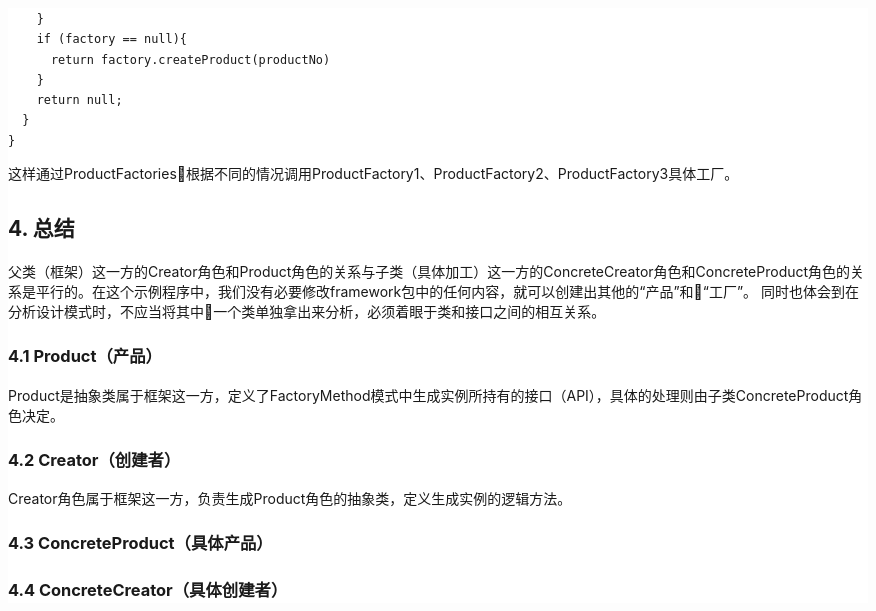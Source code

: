 ```
    }
    if (factory == null){
      return factory.createProduct(productNo)
    }
    return null;
  }
}
```
这样通过ProductFactories根据不同的情况调用ProductFactory1、ProductFactory2、ProductFactory3具体工厂。
## 4. 总结
父类（框架）这一方的Creator角色和Product角色的关系与子类（具体加工）这一方的ConcreteCreator角色和ConcreteProduct角色的关系是平行的。在这个示例程序中，我们没有必要修改framework包中的任何内容，就可以创建出其他的“产品”和“工厂”。
同时也体会到在分析设计模式时，不应当将其中一个类单独拿出来分析，必须着眼于类和接口之间的相互关系。
### 4.1 Product（产品）
Product是抽象类属于框架这一方，定义了FactoryMethod模式中生成实例所持有的接口（API），具体的处理则由子类ConcreteProduct角色决定。
### 4.2 Creator（创建者）
Creator角色属于框架这一方，负责生成Product角色的抽象类，定义生成实例的逻辑方法。
### 4.3 ConcreteProduct（具体产品）
### 4.4 ConcreteCreator（具体创建者）
